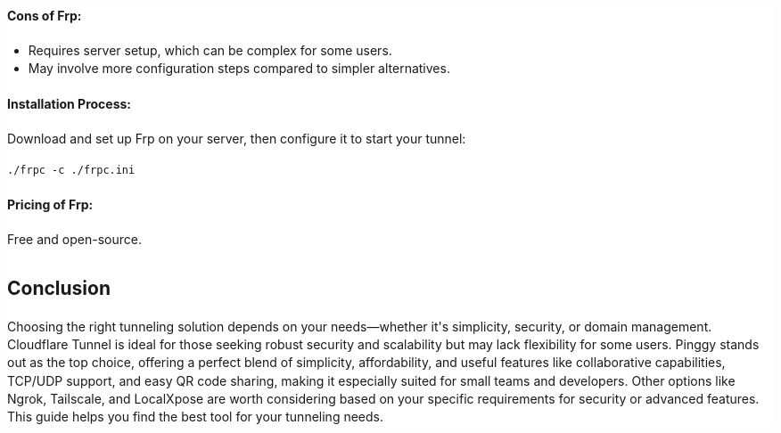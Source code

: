 #### Cons of Frp:

- Requires server setup, which can be complex for some users.
- May involve more configuration steps compared to simpler alternatives.

#### Installation Process:

Download and set up Frp on your server, then configure it to start your tunnel:

```
./frpc -c ./frpc.ini
```

#### Pricing of Frp:

Free and open-source.

## Conclusion

Choosing the right tunneling solution depends on your needs—whether it's simplicity, security, or domain management. Cloudflare Tunnel is ideal for those seeking robust security and scalability but may lack flexibility for some users.
Pinggy stands out as the top choice, offering a perfect blend of simplicity, affordability, and useful features like collaborative capabilities, TCP/UDP support, and easy QR code sharing, making it especially suited for small teams and developers.
Other options like Ngrok, Tailscale, and LocalXpose are worth considering based on your specific requirements for security or advanced features. This guide helps you find the best tool for your tunneling needs.
